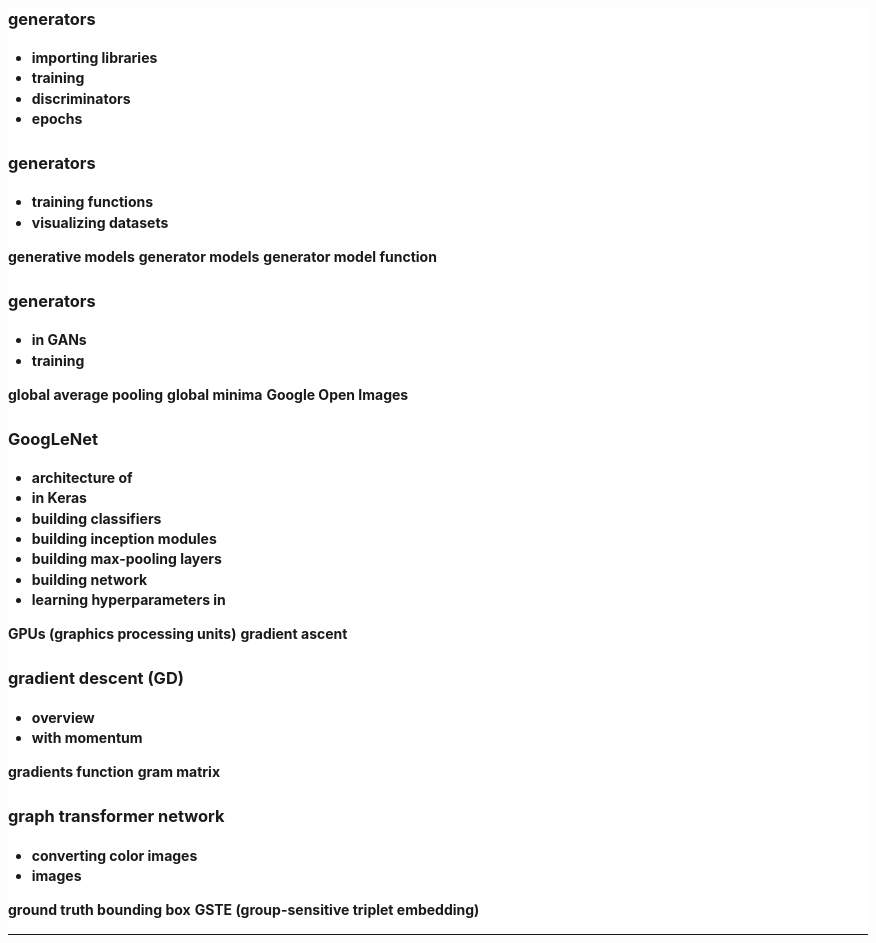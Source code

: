 ### <b>generators</b>

- <b>importing libraries</b>
- <b>training</b>
- <b>discriminators</b>
- <b>epochs</b>

### <b>generators</b>

- <b>training functions</b>
- <b>visualizing datasets</b>

<b>generative models</b>
<b>generator models</b>
<b>generator model function</b>

### <b>generators</b>

- <b>in GANs</b>
- <b>training</b>

<b>global average pooling</b>
<b>global minima</b>
<b>Google Open Images</b>

### <b>GoogLeNet</b>

- <b>architecture of</b>
- <b>in Keras</b>
- <b>building classifiers</b>
- <b>building inception modules</b>
- <b>building max-pooling layers</b>
- <b>building network</b>
- <b>learning hyperparameters in</b>

<b>GPUs (graphics processing units)</b>
<b>gradient ascent</b>

### <b>gradient descent (GD)</b>

- <b>overview</b>
- <b>with momentum</b>

<b>gradients function</b>
<b>gram matrix</b>

### <b>graph transformer network</b>

- <b>converting color images</b>
- <b>images</b>

<b>ground truth bounding box</b>
<b>GSTE (group-sensitive triplet embedding)</b>

---
